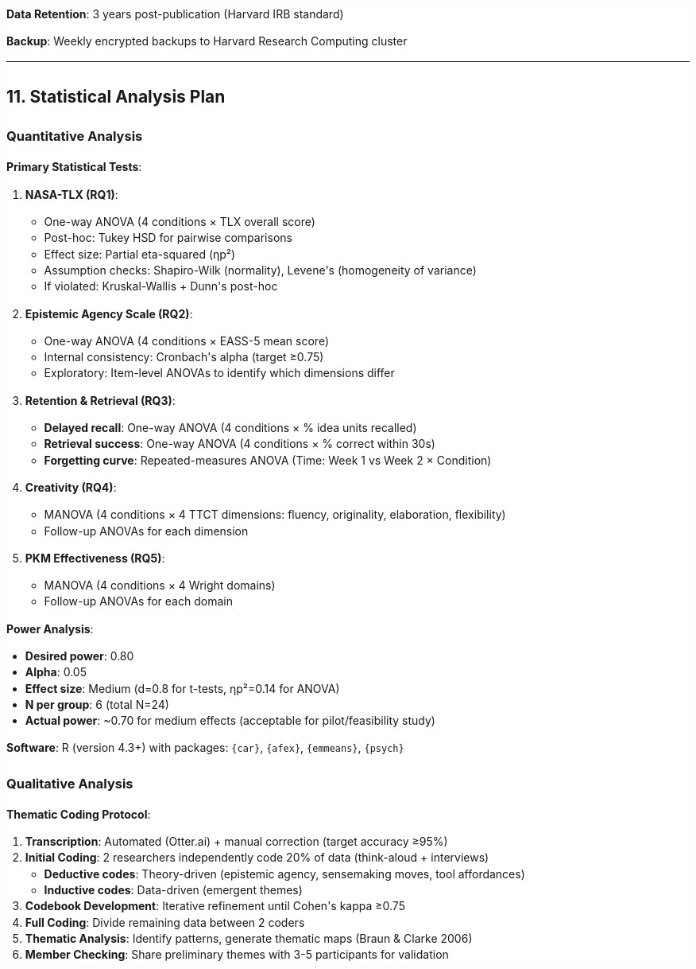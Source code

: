 **Data Retention**: 3 years post-publication (Harvard IRB standard)

**Backup**: Weekly encrypted backups to Harvard Research Computing cluster

---

## 11. Statistical Analysis Plan

### Quantitative Analysis

**Primary Statistical Tests**:

1. **NASA-TLX (RQ1)**:
   - One-way ANOVA (4 conditions × TLX overall score)
   - Post-hoc: Tukey HSD for pairwise comparisons
   - Effect size: Partial eta-squared (ηp²)
   - Assumption checks: Shapiro-Wilk (normality), Levene's (homogeneity of variance)
   - If violated: Kruskal-Wallis + Dunn's post-hoc

2. **Epistemic Agency Scale (RQ2)**:
   - One-way ANOVA (4 conditions × EASS-5 mean score)
   - Internal consistency: Cronbach's alpha (target ≥0.75)
   - Exploratory: Item-level ANOVAs to identify which dimensions differ

3. **Retention & Retrieval (RQ3)**:
   - **Delayed recall**: One-way ANOVA (4 conditions × % idea units recalled)
   - **Retrieval success**: One-way ANOVA (4 conditions × % correct within 30s)
   - **Forgetting curve**: Repeated-measures ANOVA (Time: Week 1 vs Week 2 × Condition)

4. **Creativity (RQ4)**:
   - MANOVA (4 conditions × 4 TTCT dimensions: fluency, originality, elaboration, flexibility)
   - Follow-up ANOVAs for each dimension

5. **PKM Effectiveness (RQ5)**:
   - MANOVA (4 conditions × 4 Wright domains)
   - Follow-up ANOVAs for each domain

**Power Analysis**:
- **Desired power**: 0.80
- **Alpha**: 0.05
- **Effect size**: Medium (d=0.8 for t-tests, ηp²=0.14 for ANOVA)
- **N per group**: 6 (total N=24)
- **Actual power**: ~0.70 for medium effects (acceptable for pilot/feasibility study)

**Software**: R (version 4.3+) with packages: `{car}`, `{afex}`, `{emmeans}`, `{psych}`

### Qualitative Analysis

**Thematic Coding Protocol**:

1. **Transcription**: Automated (Otter.ai) + manual correction (target accuracy ≥95%)
2. **Initial Coding**: 2 researchers independently code 20% of data (think-aloud + interviews)
   - **Deductive codes**: Theory-driven (epistemic agency, sensemaking moves, tool affordances)
   - **Inductive codes**: Data-driven (emergent themes)
3. **Codebook Development**: Iterative refinement until Cohen's kappa ≥0.75
4. **Full Coding**: Divide remaining data between 2 coders
5. **Thematic Analysis**: Identify patterns, generate thematic maps (Braun & Clarke 2006)
6. **Member Checking**: Share preliminary themes with 3-5 participants for validation
